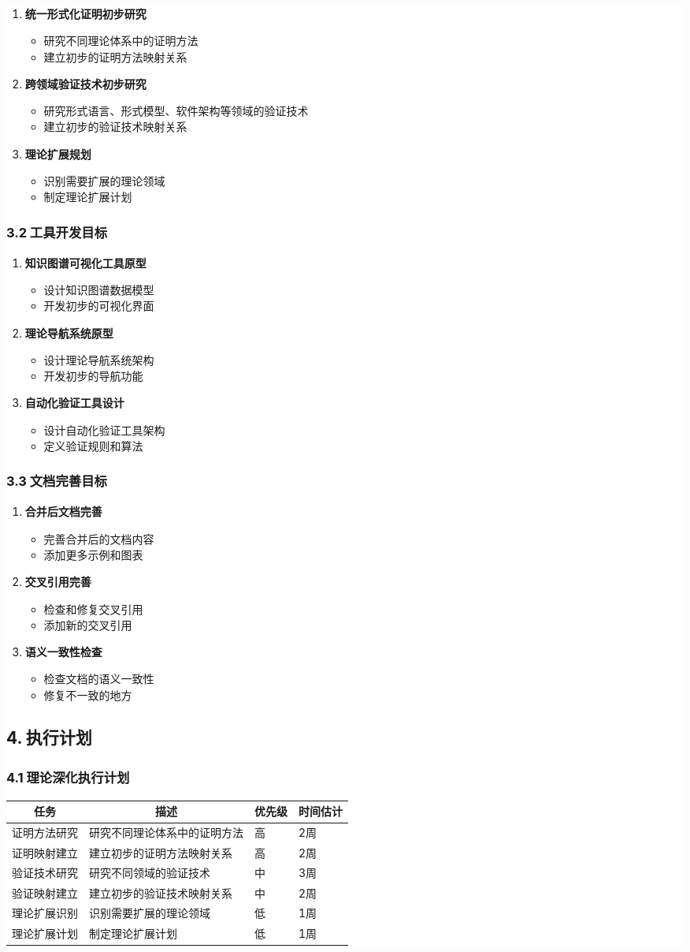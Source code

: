 1. **统一形式化证明初步研究**
   - 研究不同理论体系中的证明方法
   - 建立初步的证明方法映射关系

2. **跨领域验证技术初步研究**
   - 研究形式语言、形式模型、软件架构等领域的验证技术
   - 建立初步的验证技术映射关系

3. **理论扩展规划**
   - 识别需要扩展的理论领域
   - 制定理论扩展计划

### 3.2 工具开发目标

1. **知识图谱可视化工具原型**
   - 设计知识图谱数据模型
   - 开发初步的可视化界面

2. **理论导航系统原型**
   - 设计理论导航系统架构
   - 开发初步的导航功能

3. **自动化验证工具设计**
   - 设计自动化验证工具架构
   - 定义验证规则和算法

### 3.3 文档完善目标

1. **合并后文档完善**
   - 完善合并后的文档内容
   - 添加更多示例和图表

2. **交叉引用完善**
   - 检查和修复交叉引用
   - 添加新的交叉引用

3. **语义一致性检查**
   - 检查文档的语义一致性
   - 修复不一致的地方

## 4. 执行计划

### 4.1 理论深化执行计划

| 任务 | 描述 | 优先级 | 时间估计 |
|------|------|--------|----------|
| 证明方法研究 | 研究不同理论体系中的证明方法 | 高 | 2周 |
| 证明映射建立 | 建立初步的证明方法映射关系 | 高 | 2周 |
| 验证技术研究 | 研究不同领域的验证技术 | 中 | 3周 |
| 验证映射建立 | 建立初步的验证技术映射关系 | 中 | 2周 |
| 理论扩展识别 | 识别需要扩展的理论领域 | 低 | 1周 |
| 理论扩展计划 | 制定理论扩展计划 | 低 | 1周 |
